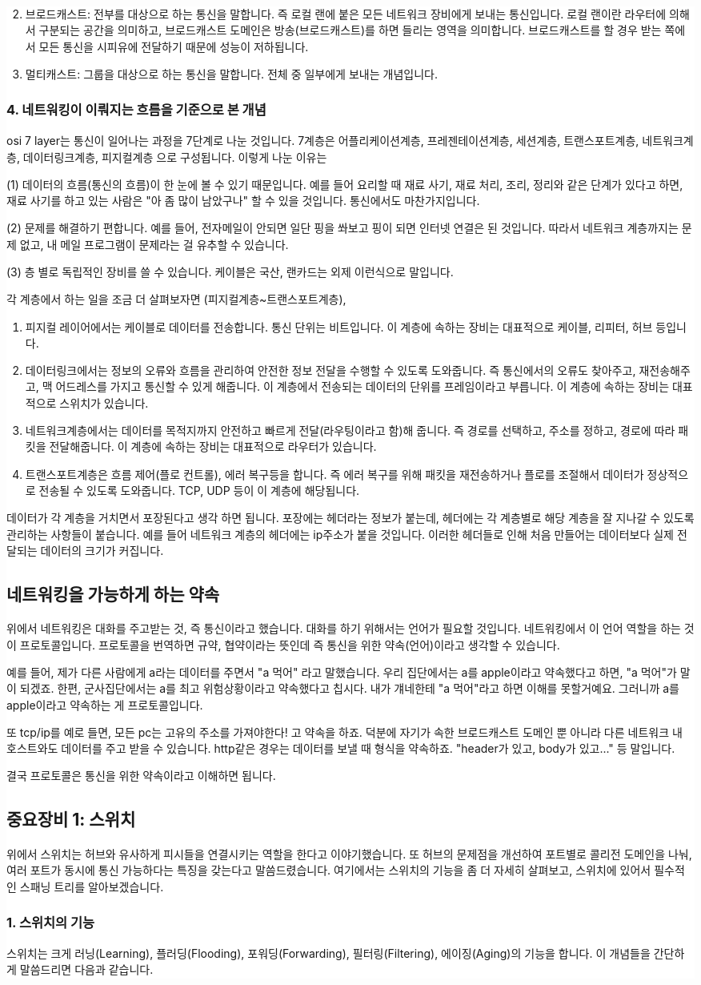 2. 브로드캐스트: 전부를 대상으로 하는 통신을 말합니다. 즉 로컬 랜에 붙은 모든 네트워크 장비에게 보내는 통신입니다. 로컬 랜이란 라우터에 의해서 구분되는 공간을 의미하고, 브로드캐스트 도메인은 방송(브로드캐스트)를 하면 들리는 영역을 의미합니다. 브로드캐스트를 할 경우 받는 쪽에서 모든 통신을 시피유에 전달하기 때문에 성능이 저하됩니다.

3. 멀티캐스트: 그룹을 대상으로 하는 통신을 말합니다. 전체 중 일부에게 보내는 개념입니다.

### 4. 네트워킹이 이뤄지는 흐름을 기준으로 본 개념

osi 7 layer는 통신이 일어나는 과정을 7단계로 나눈 것입니다. 7계층은 어플리케이션계층, 프레젠테이션계층, 세션계층, 트랜스포트계층, 네트워크계층, 데이터링크계층, 피지컬계층 으로 구성됩니다. 이렇게 나눈 이유는 

(1) 데이터의 흐름(통신의 흐름)이 한 눈에 볼 수 있기 때문입니다. 예를 들어 요리할 때 재료 사기, 재료 처리, 조리, 정리와 같은 단계가 있다고 하면, 재료 사기를 하고 있는 사람은 "아 좀 많이 남았구나" 할 수 있을 것입니다. 통신에서도 마찬가지입니다. 

(2) 문제를 해결하기 편합니다. 예를 들어, 전자메일이 안되면 일단 핑을 쏴보고 핑이 되면 인터넷 연결은 된 것입니다. 따라서 네트워크 계층까지는 문제 없고, 내 메일 프로그램이 문제라는 걸 유추할 수 있습니다. 

(3) 층 별로 독립적인 장비를 쓸 수 있습니다. 케이블은 국산, 랜카드는 외제 이런식으로 말입니다. 

각 계층에서 하는 일을 조금 더 살펴보자면 (피지컬계층~트랜스포트계층),

1. 피지컬 레이어에서는 케이블로 데이터를 전송합니다. 통신 단위는 비트입니다. 이 계층에 속하는 장비는 대표적으로 케이블, 리피터, 허브 등입니다.

2. 데이터링크에서는 정보의 오류와 흐름을 관리하여 안전한 정보 전달을 수행할 수 있도록 도와줍니다. 즉 통신에서의 오류도 찾아주고, 재전송해주고, 맥 어드레스를 가지고 통신할 수 있게 해줍니다. 이 계층에서 전송되는 데이터의 단위를 프레임이라고 부릅니다. 이 계층에 속하는 장비는 대표적으로 스위치가 있습니다.

3. 네트워크계층에서는 데이터를 목적지까지 안전하고 빠르게 전달(라우팅이라고 함)해 줍니다. 즉 경로를 선택하고, 주소를 정하고, 경로에 따라 패킷을 전달해줍니다. 이 계층에 속하는 장비는 대표적으로 라우터가 있습니다.

4. 트랜스포트계층은 흐름 제어(플로 컨트롤), 에러 복구등을 합니다. 즉 에러 복구를  위해 패킷을 재전송하거나 플로를 조절해서 데이터가 정상적으로 전송될 수 있도록 도와줍니다. TCP, UDP 등이 이 계층에 해당됩니다.

데이터가 각 계층을 거치면서 포장된다고 생각 하면 됩니다. 포장에는 헤더라는 정보가 붙는데, 헤더에는 각 계층별로 해당 계층을 잘 지나갈 수 있도록 관리하는 사항들이 붙습니다. 예를 들어 네트워크 계층의 헤더에는 ip주소가 붙을 것입니다. 이러한 헤더들로 인해 처음 만들어는 데이터보다 실제 전달되는 데이터의 크기가 커집니다.



## 네트워킹을 가능하게 하는 약속

위에서 네트워킹은 대화를 주고받는 것, 즉 통신이라고 했습니다. 대화를 하기 위해서는 언어가 필요할 것입니다. 네트워킹에서 이 언어 역할을 하는 것이 프로토콜입니다. 프로토콜을 번역하면 규약, 협약이라는 뜻인데 즉 통신을 위한 약속(언어)이라고 생각할 수 있습니다.

예를 들어, 제가 다른 사람에게 a라는 데이터를 주면서 "a 먹어" 라고 말했습니다. 우리 집단에서는 a를 apple이라고 약속했다고 하면, "a 먹어"가 말이 되겠죠. 한편, 군사집단에서는 a를 최고 위험상황이라고 약속했다고 칩시다. 내가 걔네한테 "a 먹어"라고 하면 이해를 못할거예요. 그러니까 a를 apple이라고 약속하는 게 프로토콜입니다.

또 tcp/ip를 예로 들면, 모든 pc는 고유의 주소를 가져야한다! 고 약속을 하죠. 덕분에 자기가 속한 브로드캐스트 도메인 뿐 아니라 다른 네트워크 내 호스트와도 데이터를 주고 받을 수 있습니다.  http같은 경우는 데이터를 보낼 때 형식을 약속하죠. "header가 있고, body가 있고..." 등 말입니다.

결국 프로토콜은 통신을 위한 약속이라고 이해하면 됩니다. 



## 중요장비 1: 스위치

위에서 스위치는 허브와 유사하게 피시들을 연결시키는 역할을 한다고 이야기했습니다. 또 허브의 문제점을 개선하여 포트별로 콜리전 도메인을 나눠, 여러 포트가 동시에 통신 가능하다는 특징을 갖는다고 말씀드렸습니다. 여기에서는 스위치의 기능을 좀 더 자세히 살펴보고, 스위치에 있어서 필수적인 스패닝 트리를 알아보겠습니다.

### 1. 스위치의 기능

스위치는 크게 러닝(Learning), 플러딩(Flooding), 포워딩(Forwarding), 필터링(Filtering), 에이징(Aging)의 기능을 합니다. 이 개념들을 간단하게 말씀드리면 다음과 같습니다.
